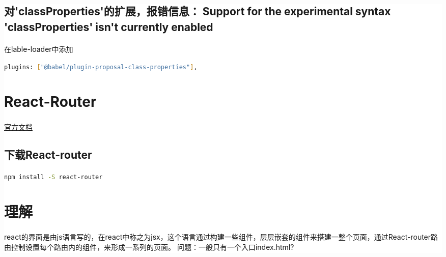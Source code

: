 ## 对'classProperties'的扩展，报错信息： Support for the experimental syntax 'classProperties' isn't currently enabled

在lable-loader中添加

```bash
plugins: ["@babel/plugin-proposal-class-properties"],
```

# React-Router

[官方文档](https://reactrouter.com/web/example/basic)

## 下载React-router

```bash
npm install -S react-router
```

# 理解

react的界面是由js语言写的，在react中称之为jsx，这个语言通过构建一些组件，层层嵌套的组件来搭建一整个页面，通过React-router路由控制设置每个路由内的组件，来形成一系列的页面。
问题：一般只有一个入口index.html?
